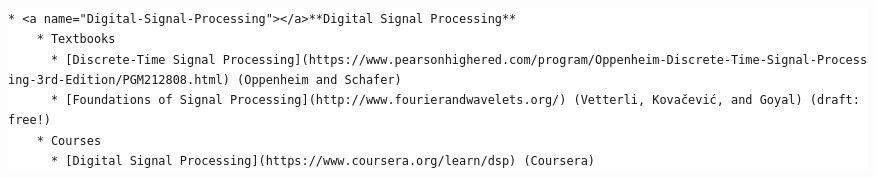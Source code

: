     * <a name="Digital-Signal-Processing"></a>**Digital Signal Processing**
        * Textbooks
          * [Discrete-Time Signal Processing](https://www.pearsonhighered.com/program/Oppenheim-Discrete-Time-Signal-Processing-3rd-Edition/PGM212808.html) (Oppenheim and Schafer)
          * [Foundations of Signal Processing](http://www.fourierandwavelets.org/) (Vetterli, Kovačević, and Goyal) (draft: free!)
        * Courses
          * [Digital Signal Processing](https://www.coursera.org/learn/dsp) (Coursera)
